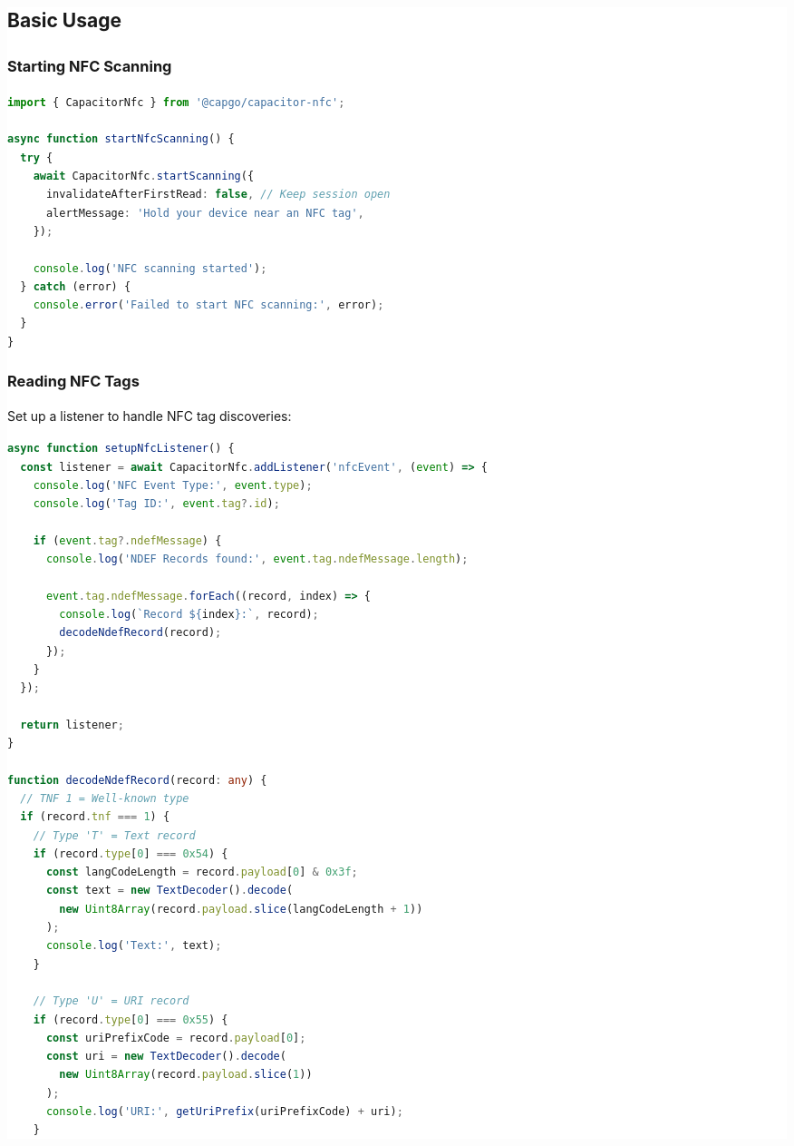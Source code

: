 ## Basic Usage

### Starting NFC Scanning

```typescript
import { CapacitorNfc } from '@capgo/capacitor-nfc';

async function startNfcScanning() {
  try {
    await CapacitorNfc.startScanning({
      invalidateAfterFirstRead: false, // Keep session open
      alertMessage: 'Hold your device near an NFC tag',
    });

    console.log('NFC scanning started');
  } catch (error) {
    console.error('Failed to start NFC scanning:', error);
  }
}
```

### Reading NFC Tags

Set up a listener to handle NFC tag discoveries:

```typescript
async function setupNfcListener() {
  const listener = await CapacitorNfc.addListener('nfcEvent', (event) => {
    console.log('NFC Event Type:', event.type);
    console.log('Tag ID:', event.tag?.id);

    if (event.tag?.ndefMessage) {
      console.log('NDEF Records found:', event.tag.ndefMessage.length);

      event.tag.ndefMessage.forEach((record, index) => {
        console.log(`Record ${index}:`, record);
        decodeNdefRecord(record);
      });
    }
  });

  return listener;
}

function decodeNdefRecord(record: any) {
  // TNF 1 = Well-known type
  if (record.tnf === 1) {
    // Type 'T' = Text record
    if (record.type[0] === 0x54) {
      const langCodeLength = record.payload[0] & 0x3f;
      const text = new TextDecoder().decode(
        new Uint8Array(record.payload.slice(langCodeLength + 1))
      );
      console.log('Text:', text);
    }

    // Type 'U' = URI record
    if (record.type[0] === 0x55) {
      const uriPrefixCode = record.payload[0];
      const uri = new TextDecoder().decode(
        new Uint8Array(record.payload.slice(1))
      );
      console.log('URI:', getUriPrefix(uriPrefixCode) + uri);
    }
```